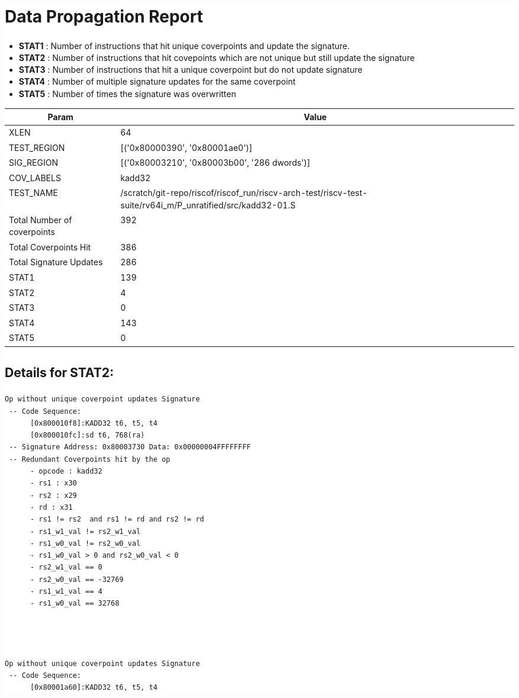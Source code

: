 
# Data Propagation Report

- **STAT1** : Number of instructions that hit unique coverpoints and update the signature.
- **STAT2** : Number of instructions that hit covepoints which are not unique but still update the signature
- **STAT3** : Number of instructions that hit a unique coverpoint but do not update signature
- **STAT4** : Number of multiple signature updates for the same coverpoint
- **STAT5** : Number of times the signature was overwritten

| Param                     | Value    |
|---------------------------|----------|
| XLEN                      | 64      |
| TEST_REGION               | [('0x80000390', '0x80001ae0')]      |
| SIG_REGION                | [('0x80003210', '0x80003b00', '286 dwords')]      |
| COV_LABELS                | kadd32      |
| TEST_NAME                 | /scratch/git-repo/riscof/riscof_run/riscv-arch-test/riscv-test-suite/rv64i_m/P_unratified/src/kadd32-01.S    |
| Total Number of coverpoints| 392     |
| Total Coverpoints Hit     | 386      |
| Total Signature Updates   | 286      |
| STAT1                     | 139      |
| STAT2                     | 4      |
| STAT3                     | 0     |
| STAT4                     | 143     |
| STAT5                     | 0     |

## Details for STAT2:

```
Op without unique coverpoint updates Signature
 -- Code Sequence:
      [0x800010f8]:KADD32 t6, t5, t4
      [0x800010fc]:sd t6, 768(ra)
 -- Signature Address: 0x80003730 Data: 0x00000004FFFFFFFF
 -- Redundant Coverpoints hit by the op
      - opcode : kadd32
      - rs1 : x30
      - rs2 : x29
      - rd : x31
      - rs1 != rs2  and rs1 != rd and rs2 != rd
      - rs1_w1_val != rs2_w1_val
      - rs1_w0_val != rs2_w0_val
      - rs1_w0_val > 0 and rs2_w0_val < 0
      - rs2_w1_val == 0
      - rs2_w0_val == -32769
      - rs1_w1_val == 4
      - rs1_w0_val == 32768




Op without unique coverpoint updates Signature
 -- Code Sequence:
      [0x80001a60]:KADD32 t6, t5, t4
```